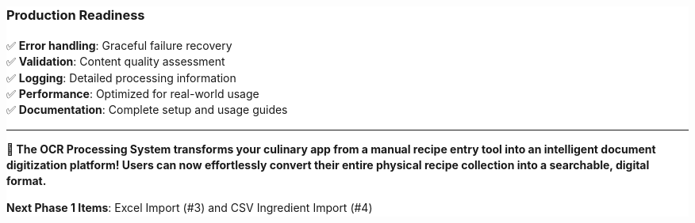 ### **Production Readiness**
✅ **Error handling**: Graceful failure recovery  
✅ **Validation**: Content quality assessment  
✅ **Logging**: Detailed processing information  
✅ **Performance**: Optimized for real-world usage  
✅ **Documentation**: Complete setup and usage guides  

---

**🚀 The OCR Processing System transforms your culinary app from a manual recipe entry tool into an intelligent document digitization platform! Users can now effortlessly convert their entire physical recipe collection into a searchable, digital format.**

**Next Phase 1 Items**: Excel Import (#3) and CSV Ingredient Import (#4)